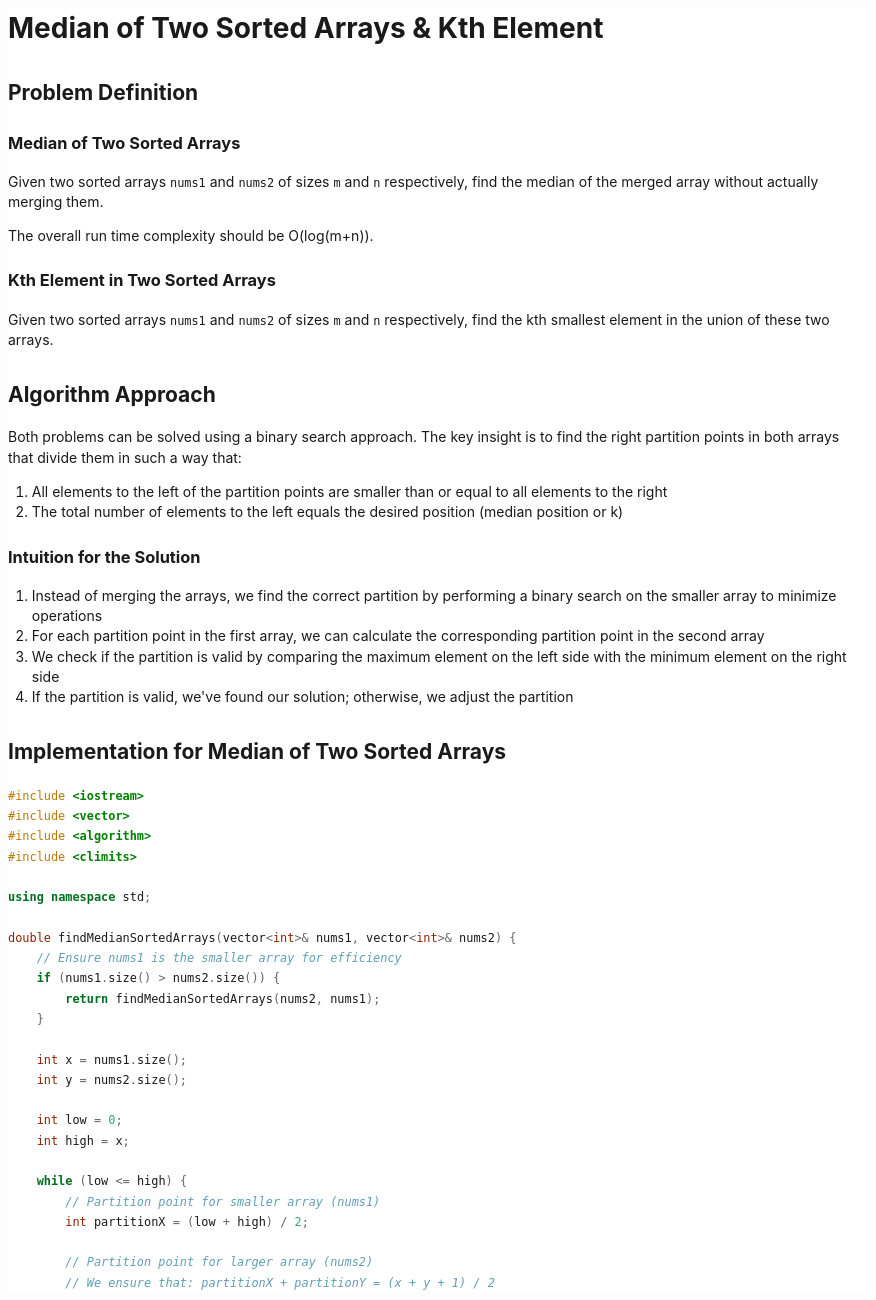 # Median of Two Sorted Arrays & Kth Element

## Problem Definition

### Median of Two Sorted Arrays

Given two sorted arrays `nums1` and `nums2` of sizes `m` and `n` respectively, find the median of the merged array without actually merging them.

The overall run time complexity should be O(log(m+n)).

### Kth Element in Two Sorted Arrays

Given two sorted arrays `nums1` and `nums2` of sizes `m` and `n` respectively, find the kth smallest element in the union of these two arrays.

## Algorithm Approach

Both problems can be solved using a binary search approach. The key insight is to find the right partition points in both arrays that divide them in such a way that:

1. All elements to the left of the partition points are smaller than or equal to all elements to the right
2. The total number of elements to the left equals the desired position (median position or k)

### Intuition for the Solution

1. Instead of merging the arrays, we find the correct partition by performing a binary search on the smaller array to minimize operations
2. For each partition point in the first array, we can calculate the corresponding partition point in the second array
3. We check if the partition is valid by comparing the maximum element on the left side with the minimum element on the right side
4. If the partition is valid, we've found our solution; otherwise, we adjust the partition

## Implementation for Median of Two Sorted Arrays

```cpp
#include <iostream>
#include <vector>
#include <algorithm>
#include <climits>

using namespace std;

double findMedianSortedArrays(vector<int>& nums1, vector<int>& nums2) {
    // Ensure nums1 is the smaller array for efficiency
    if (nums1.size() > nums2.size()) {
        return findMedianSortedArrays(nums2, nums1);
    }
    
    int x = nums1.size();
    int y = nums2.size();
    
    int low = 0;
    int high = x;
    
    while (low <= high) {
        // Partition point for smaller array (nums1)
        int partitionX = (low + high) / 2;
        
        // Partition point for larger array (nums2)
        // We ensure that: partitionX + partitionY = (x + y + 1) / 2
```